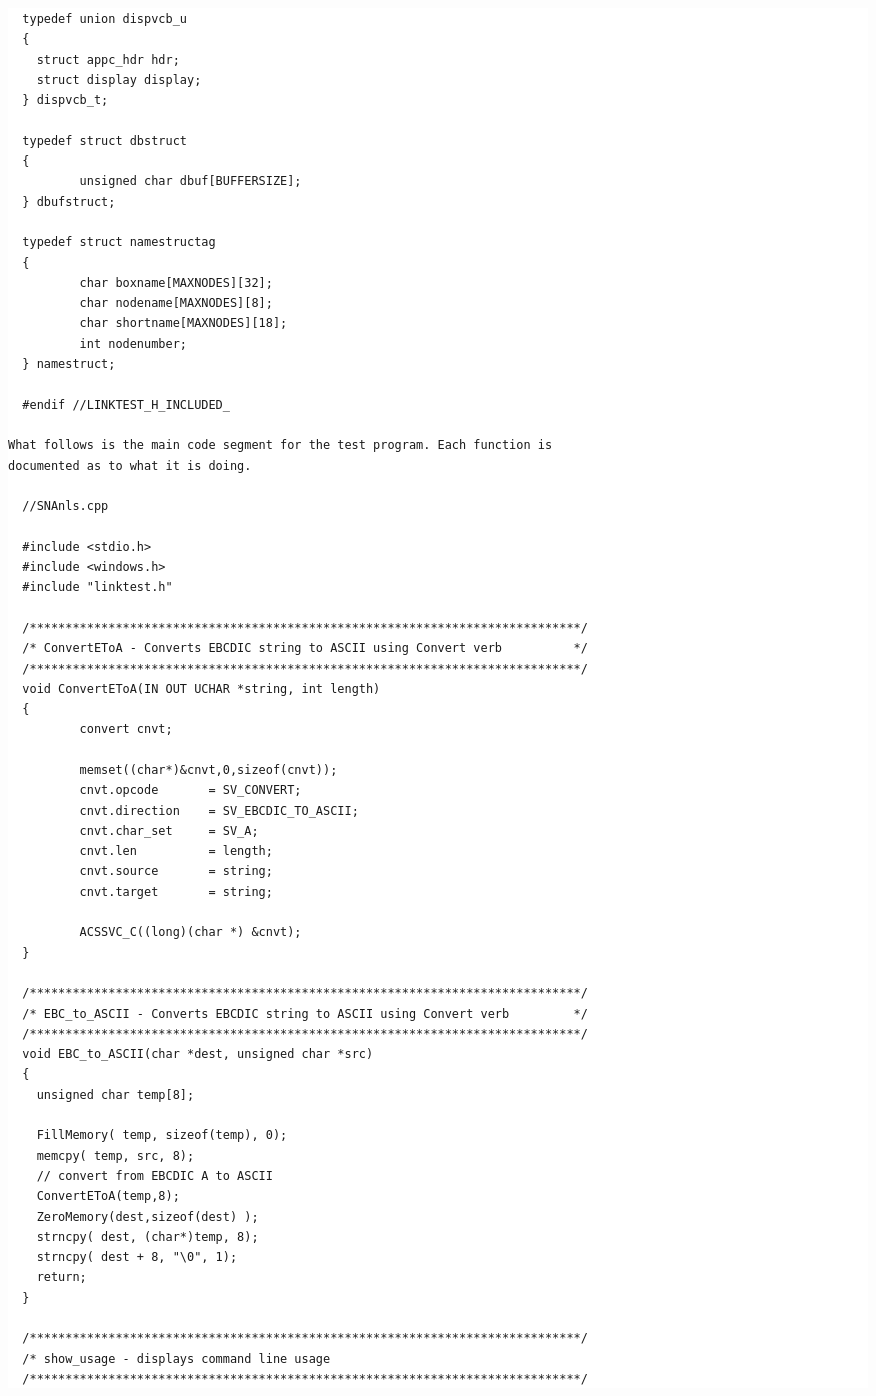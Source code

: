 	
	  typedef union dispvcb_u
	  {
	  	struct appc_hdr hdr;
	  	struct display display;
	  } dispvcb_t;
	
	  typedef struct dbstruct
	  {
	          unsigned char dbuf[BUFFERSIZE];
	  } dbufstruct;
	
	  typedef struct namestructag
	  {
	          char boxname[MAXNODES][32];
	          char nodename[MAXNODES][8];
	          char shortname[MAXNODES][18];
	          int nodenumber;
	  } namestruct;
	
	  #endif //LINKTEST_H_INCLUDED_
	
	What follows is the main code segment for the test program. Each function is
	documented as to what it is doing.
	
	  //SNAnls.cpp
	
	  #include <stdio.h>
	  #include <windows.h>
	  #include "linktest.h"
	
	  /*****************************************************************************/ 
	  /* ConvertEToA - Converts EBCDIC string to ASCII using Convert verb          */ 
	  /*****************************************************************************/ 
	  void ConvertEToA(IN OUT UCHAR *string, int length)
	  {
	          convert cnvt;
	
	          memset((char*)&cnvt,0,sizeof(cnvt));
	          cnvt.opcode       = SV_CONVERT;
	          cnvt.direction    = SV_EBCDIC_TO_ASCII;
	          cnvt.char_set     = SV_A;
	          cnvt.len          = length;
	          cnvt.source       = string;
	          cnvt.target       = string;
	
	          ACSSVC_C((long)(char *) &cnvt);
	  }
	
	  /*****************************************************************************/ 
	  /* EBC_to_ASCII - Converts EBCDIC string to ASCII using Convert verb         */ 
	  /*****************************************************************************/ 
	  void EBC_to_ASCII(char *dest, unsigned char *src)
	  {
	  	unsigned char temp[8];
	
	  	FillMemory( temp, sizeof(temp), 0);
	  	memcpy( temp, src, 8);
	  	// convert from EBCDIC A to ASCII
	  	ConvertEToA(temp,8);
	  	ZeroMemory(dest,sizeof(dest) );
	  	strncpy( dest, (char*)temp, 8);
	  	strncpy( dest + 8, "\0", 1);
	  	return;
	  }
	
	  /*****************************************************************************/ 
	  /* show_usage - displays command line usage
	  /*****************************************************************************/ 
